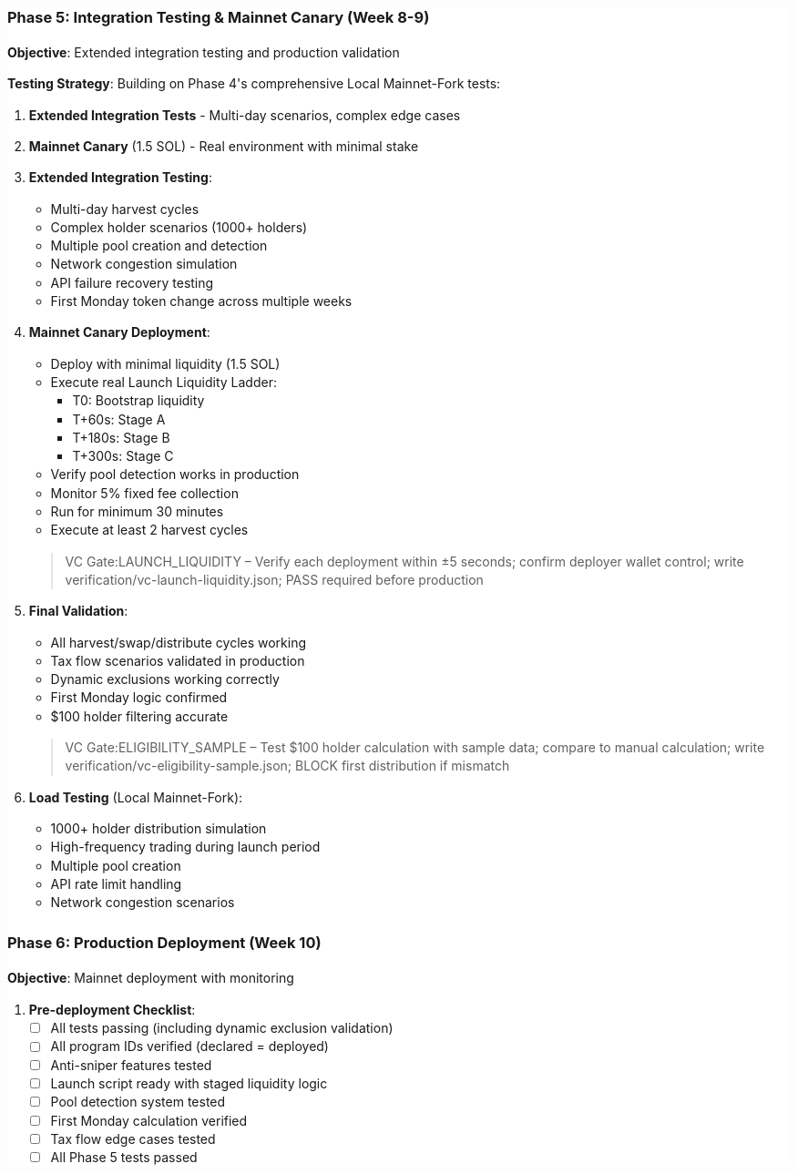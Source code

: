 ### Phase 5: Integration Testing & Mainnet Canary (Week 8-9)
**Objective**: Extended integration testing and production validation

**Testing Strategy**: Building on Phase 4's comprehensive Local Mainnet-Fork tests:
1. **Extended Integration Tests** - Multi-day scenarios, complex edge cases
2. **Mainnet Canary** (1.5 SOL) - Real environment with minimal stake

1. **Extended Integration Testing**:
   - Multi-day harvest cycles
   - Complex holder scenarios (1000+ holders)
   - Multiple pool creation and detection
   - Network congestion simulation
   - API failure recovery testing
   - First Monday token change across multiple weeks

2. **Mainnet Canary Deployment**:
   - Deploy with minimal liquidity (1.5 SOL)
   - Execute real Launch Liquidity Ladder:
     - T0: Bootstrap liquidity
     - T+60s: Stage A
     - T+180s: Stage B
     - T+300s: Stage C
   - Verify pool detection works in production
   - Monitor 5% fixed fee collection
   - Run for minimum 30 minutes
   - Execute at least 2 harvest cycles
   
   > VC Gate:LAUNCH_LIQUIDITY – Verify each deployment within ±5 seconds; confirm deployer wallet control; write verification/vc-launch-liquidity.json; PASS required before production

3. **Final Validation**:
   - All harvest/swap/distribute cycles working
   - Tax flow scenarios validated in production
   - Dynamic exclusions working correctly
   - First Monday logic confirmed
   - $100 holder filtering accurate
   
   > VC Gate:ELIGIBILITY_SAMPLE – Test $100 holder calculation with sample data; compare to manual calculation; write verification/vc-eligibility-sample.json; BLOCK first distribution if mismatch

4. **Load Testing** (Local Mainnet-Fork):
   - 1000+ holder distribution simulation
   - High-frequency trading during launch period
   - Multiple pool creation
   - API rate limit handling
   - Network congestion scenarios

### Phase 6: Production Deployment (Week 10)
**Objective**: Mainnet deployment with monitoring

1. **Pre-deployment Checklist**:
   - [ ] All tests passing (including dynamic exclusion validation)
   - [ ] All program IDs verified (declared = deployed)
   - [ ] Anti-sniper features tested
   - [ ] Launch script ready with staged liquidity logic
   - [ ] Pool detection system tested
   - [ ] First Monday calculation verified
   - [ ] Tax flow edge cases tested
   - [ ] All Phase 5 tests passed
